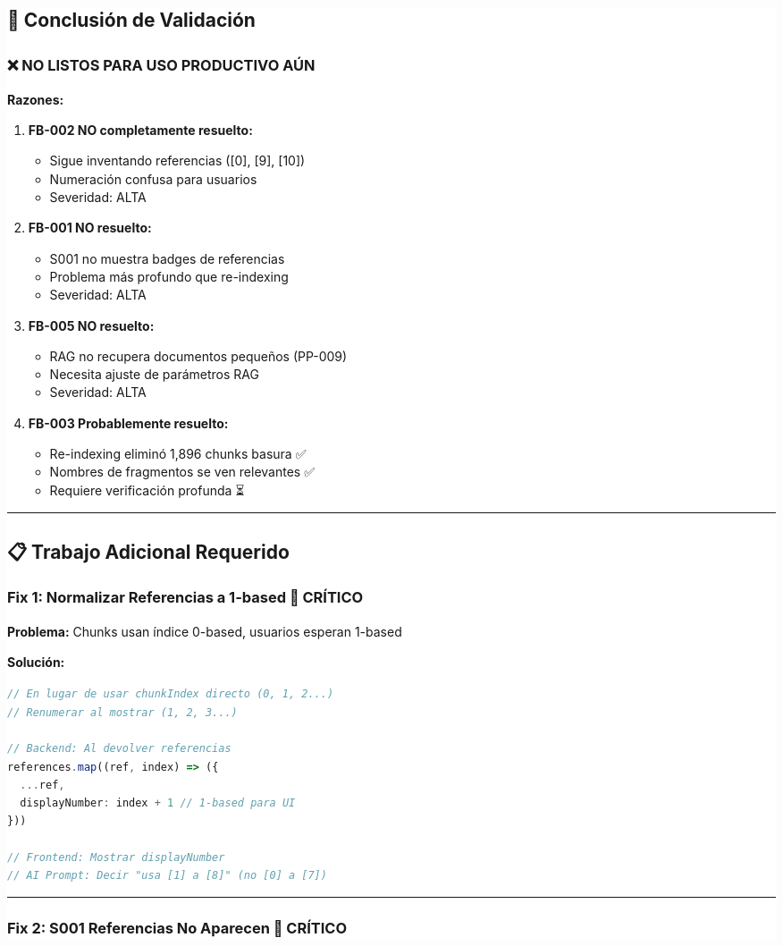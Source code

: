 
## 🎯 Conclusión de Validación

### ❌ **NO LISTOS PARA USO PRODUCTIVO AÚN**

**Razones:**

1. **FB-002 NO completamente resuelto:**
   - Sigue inventando referencias ([0], [9], [10])
   - Numeración confusa para usuarios
   - Severidad: ALTA

2. **FB-001 NO resuelto:**
   - S001 no muestra badges de referencias
   - Problema más profundo que re-indexing
   - Severidad: ALTA

3. **FB-005 NO resuelto:**
   - RAG no recupera documentos pequeños (PP-009)
   - Necesita ajuste de parámetros RAG
   - Severidad: ALTA

4. **FB-003 Probablemente resuelto:**
   - Re-indexing eliminó 1,896 chunks basura ✅
   - Nombres de fragmentos se ven relevantes ✅
   - Requiere verificación profunda ⏳

---

## 📋 Trabajo Adicional Requerido

### **Fix 1: Normalizar Referencias a 1-based** 🔴 CRÍTICO

**Problema:** Chunks usan índice 0-based, usuarios esperan 1-based

**Solución:**
```typescript
// En lugar de usar chunkIndex directo (0, 1, 2...)
// Renumerar al mostrar (1, 2, 3...)

// Backend: Al devolver referencias
references.map((ref, index) => ({
  ...ref,
  displayNumber: index + 1 // 1-based para UI
}))

// Frontend: Mostrar displayNumber
// AI Prompt: Decir "usa [1] a [8]" (no [0] a [7])
```

---

### **Fix 2: S001 Referencias No Aparecen** 🔴 CRÍTICO
